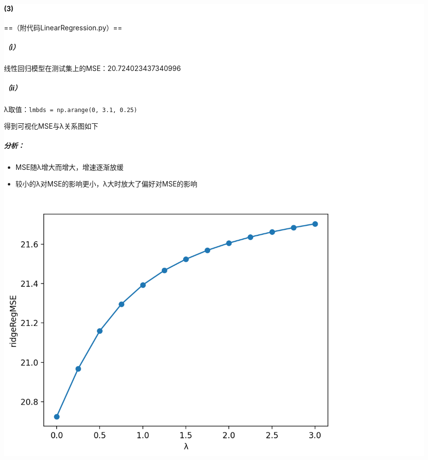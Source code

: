 #### (3)

==（附代码LinearRegression.py）==

##### （i）

线性回归模型在测试集上的MSE：20.724023437340996

##### （ii）

λ取值：`lmbds = np.arange(0, 3.1, 0.25)`

得到可视化MSE与λ关系图如下

##### 分析：

- MSE随λ增大而增大，增速逐渐放缓

- 较小的λ对MSE的影响更小，λ大时放大了偏好对MSE的影响

<img src="ML-02.assets/image-20220410204622496.png" alt="image-20220410204622496" style="zoom:67%;" />
